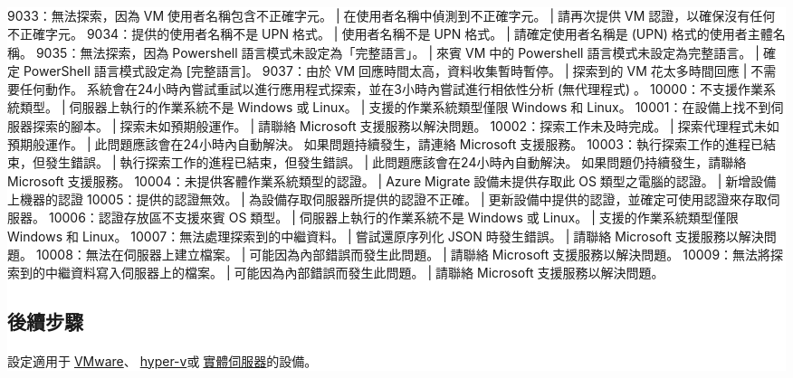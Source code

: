 9033：無法探索，因為 VM 使用者名稱包含不正確字元。     |   在使用者名稱中偵測到不正確字元。   |   請再次提供 VM 認證，以確保沒有任何不正確字元。
9034：提供的使用者名稱不是 UPN 格式。    |   使用者名稱不是 UPN 格式。  |   請確定使用者名稱是 (UPN) 格式的使用者主體名稱。
9035：無法探索，因為 Powershell 語言模式未設定為「完整語言」。  |   來賓 VM 中的 Powershell 語言模式未設定為完整語言。   |   確定 PowerShell 語言模式設定為 [完整語言]。
9037：由於 VM 回應時間太高，資料收集暫時暫停。    |   探索到的 VM 花太多時間回應     |   不需要任何動作。 系統會在24小時內嘗試重試以進行應用程式探索，並在3小時內嘗試進行相依性分析 (無代理程式) 。
10000：不支援作業系統類型。   |   伺服器上執行的作業系統不是 Windows 或 Linux。    |   支援的作業系統類型僅限 Windows 和 Linux。
10001：在設備上找不到伺服器探索的腳本。    |   探索未如預期般運作。   |   請聯絡 Microsoft 支援服務以解決問題。
10002：探索工作未及時完成。     |   探索代理程式未如預期般運作。     |   此問題應該會在24小時內自動解決。 如果問題持續發生，請連絡 Microsoft 支援服務。
10003：執行探索工作的進程已結束，但發生錯誤。    |   執行探索工作的進程已結束，但發生錯誤。  |   此問題應該會在24小時內自動解決。 如果問題仍持續發生，請聯絡 Microsoft 支援服務。
10004：未提供客體作業系統類型的認證。  |   Azure Migrate 設備未提供存取此 OS 類型之電腦的認證。    |   新增設備上機器的認證
10005：提供的認證無效。   |   為設備存取伺服器所提供的認證不正確。  |   更新設備中提供的認證，並確定可使用認證來存取伺服器。
10006：認證存放區不支援來賓 OS 類型。  |   伺服器上執行的作業系統不是 Windows 或 Linux。    |   支援的作業系統類型僅限 Windows 和 Linux。
10007：無法處理探索到的中繼資料。    |   嘗試還原序列化 JSON 時發生錯誤。    |   請聯絡 Microsoft 支援服務以解決問題。
10008：無法在伺服器上建立檔案。    |  可能因為內部錯誤而發生此問題。    |   請聯絡 Microsoft 支援服務以解決問題。
10009：無法將探索到的中繼資料寫入伺服器上的檔案。  |   可能因為內部錯誤而發生此問題。   |   請聯絡 Microsoft 支援服務以解決問題。




## <a name="next-steps"></a>後續步驟
設定適用于 [VMware](how-to-set-up-appliance-vmware.md)、 [hyper-v](how-to-set-up-appliance-hyper-v.md)或 [實體伺服器](how-to-set-up-appliance-physical.md)的設備。
